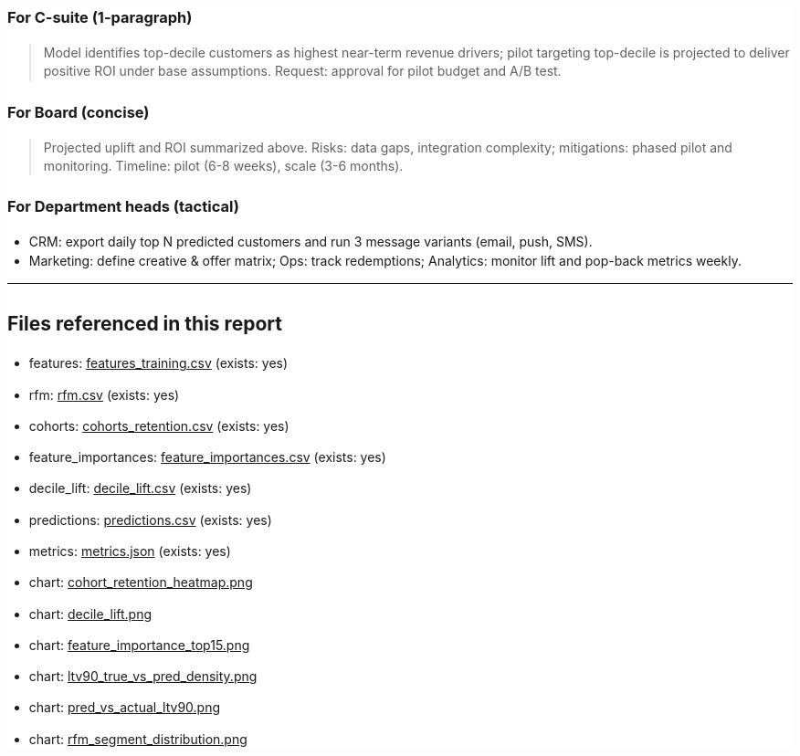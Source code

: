 ### For C-suite (1-paragraph)

> Model identifies top-decile customers as highest near-term revenue drivers; pilot targeting top-decile is projected to deliver positive ROI under base assumptions. Request: approval for pilot budget and A/B test.


### For Board (concise)

> Projected uplift and ROI summarized above. Risks: data gaps, integration complexity; mitigations: phased pilot and monitoring. Timeline: pilot (6-8 weeks), scale (3-6 months).


### For Department heads (tactical)

- CRM: export daily top N predicted customers and run 3 message variants (email, push, SMS).
- Marketing: define creative & offer matrix; Ops: track redemptions; Analytics: monitor lift and pop-back metrics weekly.



---
## Files referenced in this report

- features: [features_training.csv](data/processed/features_training.csv) (exists: yes)

- rfm: [rfm.csv](data/processed/rfm.csv) (exists: yes)

- cohorts: [cohorts_retention.csv](data/processed/cohorts_retention.csv) (exists: yes)

- feature_importances: [feature_importances.csv](data/processed/feature_importances.csv) (exists: yes)

- decile_lift: [decile_lift.csv](data/processed/decile_lift.csv) (exists: yes)

- predictions: [predictions.csv](outputs/predictions/predictions.csv) (exists: yes)

- metrics: [metrics.json](models/validation/metrics.json) (exists: yes)

- chart: [cohort_retention_heatmap.png](outputs/charts/cohort_retention_heatmap.png)

- chart: [decile_lift.png](outputs/charts/decile_lift.png)

- chart: [feature_importance_top15.png](outputs/charts/feature_importance_top15.png)

- chart: [ltv90_true_vs_pred_density.png](outputs/charts/ltv90_true_vs_pred_density.png)

- chart: [pred_vs_actual_ltv90.png](outputs/charts/pred_vs_actual_ltv90.png)

- chart: [rfm_segment_distribution.png](outputs/charts/rfm_segment_distribution.png)

